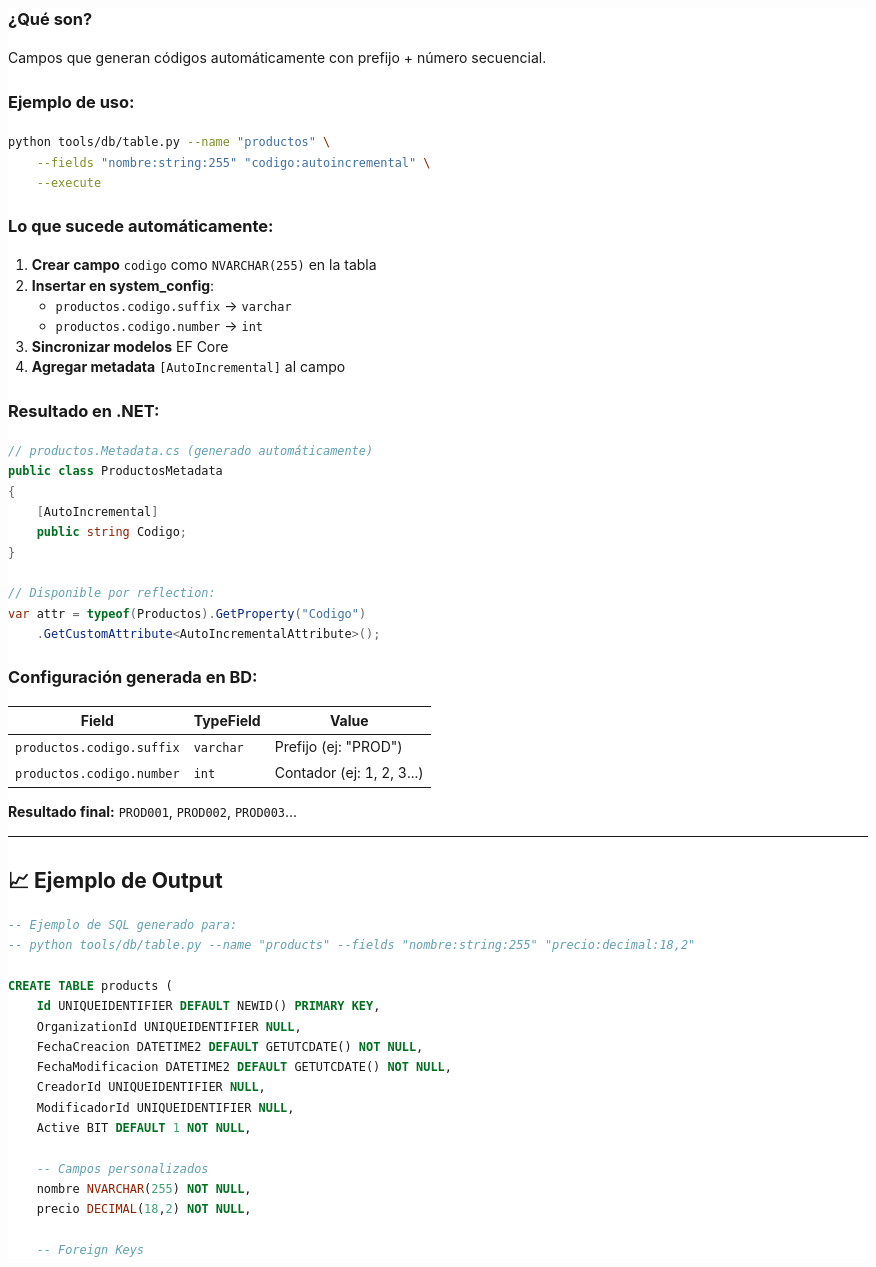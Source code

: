 ### **¿Qué son?**
Campos que generan códigos automáticamente con prefijo + número secuencial.

### **Ejemplo de uso:**
```bash
python tools/db/table.py --name "productos" \
    --fields "nombre:string:255" "codigo:autoincremental" \
    --execute
```

### **Lo que sucede automáticamente:**
1. **Crear campo** `codigo` como `NVARCHAR(255)` en la tabla
2. **Insertar en system_config**:
   - `productos.codigo.suffix` → `varchar`
   - `productos.codigo.number` → `int`  
3. **Sincronizar modelos** EF Core
4. **Agregar metadata** `[AutoIncremental]` al campo

### **Resultado en .NET:**
```csharp
// productos.Metadata.cs (generado automáticamente)
public class ProductosMetadata 
{
    [AutoIncremental]
    public string Codigo;
}

// Disponible por reflection:
var attr = typeof(Productos).GetProperty("Codigo")
    .GetCustomAttribute<AutoIncrementalAttribute>();
```

### **Configuración generada en BD:**
| Field | TypeField | Value |
|-------|-----------|-------|
| `productos.codigo.suffix` | `varchar` | Prefijo (ej: "PROD") |
| `productos.codigo.number` | `int` | Contador (ej: 1, 2, 3...) |

**Resultado final:** `PROD001`, `PROD002`, `PROD003`...

---

## 📈 Ejemplo de Output

```sql
-- Ejemplo de SQL generado para:
-- python tools/db/table.py --name "products" --fields "nombre:string:255" "precio:decimal:18,2"

CREATE TABLE products (
    Id UNIQUEIDENTIFIER DEFAULT NEWID() PRIMARY KEY,
    OrganizationId UNIQUEIDENTIFIER NULL,
    FechaCreacion DATETIME2 DEFAULT GETUTCDATE() NOT NULL,
    FechaModificacion DATETIME2 DEFAULT GETUTCDATE() NOT NULL,
    CreadorId UNIQUEIDENTIFIER NULL,
    ModificadorId UNIQUEIDENTIFIER NULL,
    Active BIT DEFAULT 1 NOT NULL,
    
    -- Campos personalizados
    nombre NVARCHAR(255) NOT NULL,
    precio DECIMAL(18,2) NOT NULL,
    
    -- Foreign Keys
```